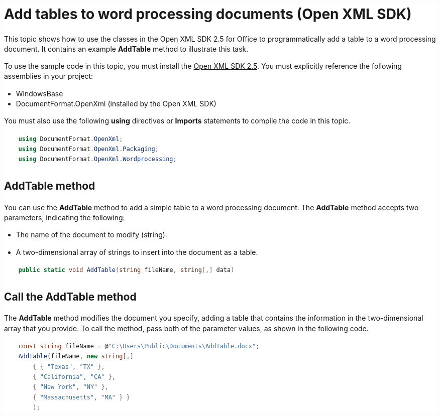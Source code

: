 

# Add tables to word processing documents (Open XML SDK)

This topic shows how to use the classes in the Open XML SDK 2.5 for Office to programmatically add a table to a word processing document. It contains an example **AddTable** method to illustrate this task.

To use the sample code in this topic, you must install the [Open XML SDK 2.5](https://www.nuget.org/packages/DocumentFormat.OpenXml/2.5.0). You must explicitly reference the following assemblies in your project:

- WindowsBase
- DocumentFormat.OpenXml (installed by the Open XML SDK)

You must also use the following **using** directives or **Imports** statements to compile the code in this topic.

```csharp
    using DocumentFormat.OpenXml;
    using DocumentFormat.OpenXml.Packaging;
    using DocumentFormat.OpenXml.Wordprocessing;
```



## AddTable method

You can use the **AddTable** method to add a simple table to a word processing document. The **AddTable** method accepts two parameters, indicating the following:

- The name of the document to modify (string).

- A two-dimensional array of strings to insert into the document as a
    table.

```csharp
    public static void AddTable(string fileName, string[,] data)
```



## Call the AddTable method

The **AddTable** method modifies the document you specify, adding a table that contains the information in the two-dimensional array that you provide. To call the method, pass both of the parameter values, as shown in the following code.

```csharp
    const string fileName = @"C:\Users\Public\Documents\AddTable.docx";
    AddTable(fileName, new string[,] 
        { { "Texas", "TX" }, 
        { "California", "CA" }, 
        { "New York", "NY" }, 
        { "Massachusetts", "MA" } }
        );
```
